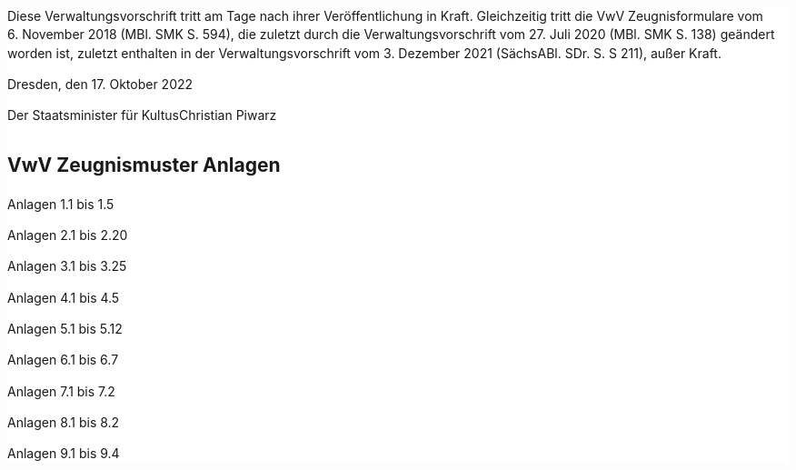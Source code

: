 Diese Verwaltungsvorschrift tritt am Tage nach ihrer Veröffentlichung in Kraft. Gleichzeitig tritt die VwV Zeugnisformulare vom 6. November 2018 (MBl. SMK S. 594), die zuletzt durch die Verwaltungsvorschrift vom 27. Juli 2020 (MBl. SMK S. 138) geändert worden ist, zuletzt enthalten in der Verwaltungsvorschrift vom 3. Dezember 2021 (SächsABl. SDr. S. S 211), außer Kraft.

Dresden, den 17. Oktober 2022

Der Staatsminister für KultusChristian Piwarz


## VwV Zeugnismuster Anlagen

Anlagen 1.1 bis 1.5

Anlagen 2.1 bis 2.20

Anlagen 3.1 bis 3.25

Anlagen 4.1 bis 4.5

Anlagen 5.1 bis 5.12

Anlagen 6.1 bis 6.7

Anlagen 7.1 bis 7.2

Anlagen 8.1 bis 8.2

Anlagen 9.1 bis 9.4

